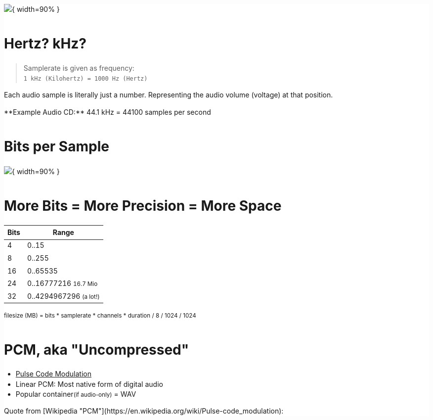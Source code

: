 ![](../../../images/tech-audio/audio-signal_sampling.png){ width=90% }



# Hertz? kHz?

> Samplerate is given as frequency:  
> `1 kHz (Kilohertz) = 1000 Hz (Hertz)`

Each audio sample is literally just a number.
Representing the audio volume (voltage) at that position.

<p class="fragment">
**Example Audio CD:**  
44.1 kHz = 44100 samples per second
</p>



# Bits per Sample

![](../../../images/tech-audio/audio-signal_sampling-bits.png){ width=90% }


# More Bits = More Precision = More Space

| Bits      | Range   | 
|:--------- | ------- |
| 4         | 0..15   | 
| 8         | 0..255   |
| 16        | 0..65535   |
| 24        | 0..16777216 <small>16.7 Mio</small> |
| 32        | 0..4294967296 <small>(a lot!)</small> |

<small>
filesize (MB) = bits * samplerate * channels * duration / 8 / 1024 / 1024
</small>


# PCM, aka "Uncompressed"

  * [Pulse Code Modulation](https://en.wikipedia.org/wiki/Pulse-code_modulation)
  * Linear PCM: Most native form of digital audio
  * Popular container<small>(if audio-only)</small> = WAV


<aside class="notes">
Quote from [Wikipedia "PCM"](https://en.wikipedia.org/wiki/Pulse-code_modulation):
